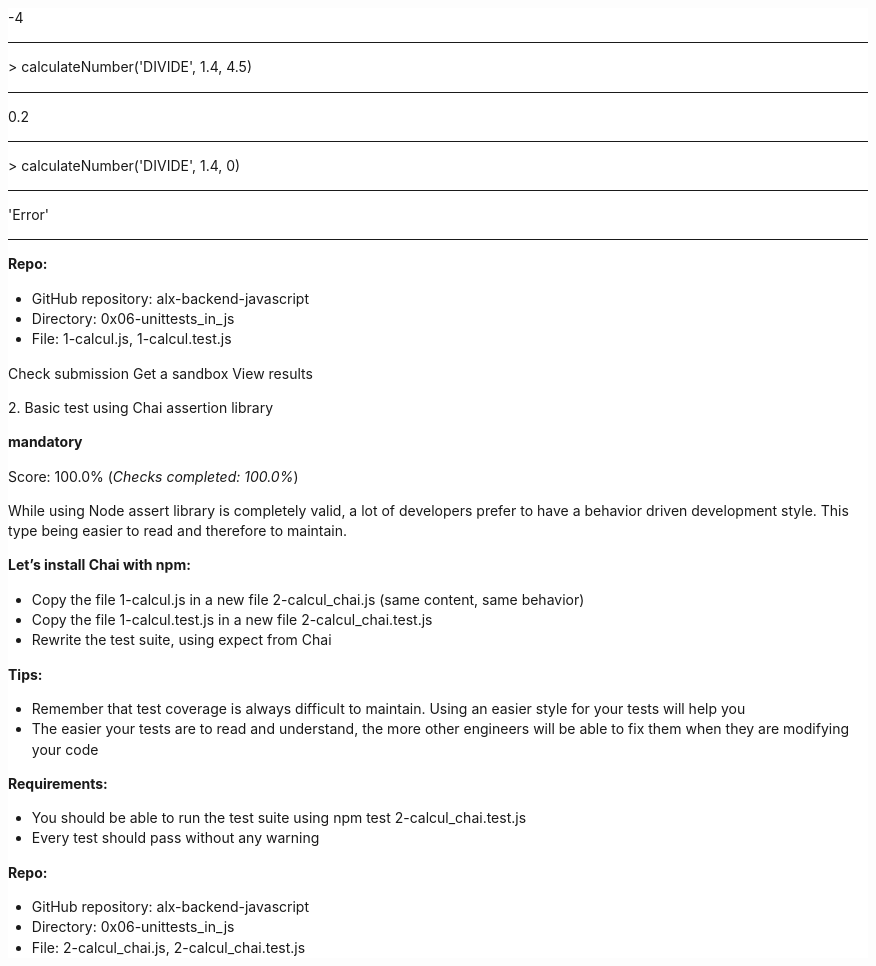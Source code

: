\-4

***

\> calculateNumber('DIVIDE', 1.4, 4.5)

***

0.2

***

\> calculateNumber('DIVIDE', 1.4, 0)

***

'Error'

***

**Repo:**

-   GitHub repository: alx-backend-javascript
-   Directory: 0x06-unittests_in_js
-   File: 1-calcul.js, 1-calcul.test.js

Check submission Get a sandbox View results

2\. Basic test using Chai assertion library

**mandatory**

Score: 100.0% (*Checks completed: 100.0%*)

While using Node assert library is completely valid, a lot of developers prefer to have a behavior driven development style. This type being easier to read and therefore to maintain.

**Let’s install Chai with npm:**

-   Copy the file 1-calcul.js in a new file 2-calcul_chai.js (same content, same behavior)
-   Copy the file 1-calcul.test.js in a new file 2-calcul_chai.test.js
-   Rewrite the test suite, using expect from Chai

**Tips:**

-   Remember that test coverage is always difficult to maintain. Using an easier style for your tests will help you
-   The easier your tests are to read and understand, the more other engineers will be able to fix them when they are modifying your code

**Requirements:**

-   You should be able to run the test suite using npm test 2-calcul_chai.test.js
-   Every test should pass without any warning

**Repo:**

-   GitHub repository: alx-backend-javascript
-   Directory: 0x06-unittests_in_js
-   File: 2-calcul_chai.js, 2-calcul_chai.test.js
